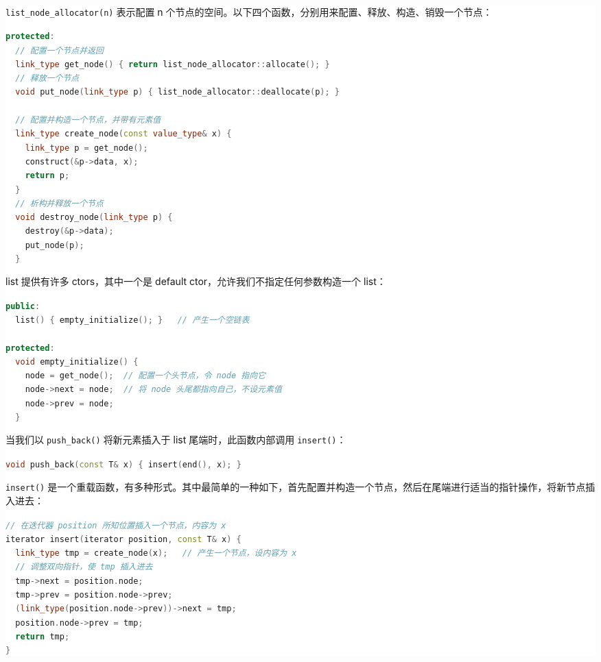 `list_node_allocator(n)` 表示配置 n 个节点的空间。以下四个函数，分别用来配置、释放、构造、销毁一个节点：

```cpp
protected:
  // 配置一个节点并返回
  link_type get_node() { return list_node_allocator::allocate(); }
  // 释放一个节点
  void put_node(link_type p) { list_node_allocator::deallocate(p); }

  // 配置并构造一个节点，并带有元素值
  link_type create_node(const value_type& x) {
    link_type p = get_node();
    construct(&p->data, x); 
    return p;
  }
  // 析构并释放一个节点
  void destroy_node(link_type p) {
    destroy(&p->data);
    put_node(p);
  }
```

list 提供有许多 ctors，其中一个是 default ctor，允许我们不指定任何参数构造一个 list：

```cpp
public:
  list() { empty_initialize(); }   // 产生一个空链表

protected:
  void empty_initialize() {
    node = get_node();  // 配置一个头节点，令 node 指向它
    node->next = node;  // 将 node 头尾都指向自己，不设元素值
    node->prev = node;   
  }
```

当我们以 `push_back()` 将新元素插入于 list 尾端时，此函数内部调用 `insert()`：

```cpp
void push_back(const T& x) { insert(end(), x); }
```

`insert()` 是一个重载函数，有多种形式。其中最简单的一种如下，首先配置并构造一个节点，然后在尾端进行适当的指针操作，将新节点插入进去：

```cpp
// 在迭代器 position 所知位置插入一个节点，内容为 x
iterator insert(iterator position, const T& x) {
  link_type tmp = create_node(x);   // 产生一个节点，设内容为 x
  // 调整双向指针，使 tmp 插入进去
  tmp->next = position.node;
  tmp->prev = position.node->prev;
  (link_type(position.node->prev))->next = tmp;
  position.node->prev = tmp;
  return tmp;
}
```
